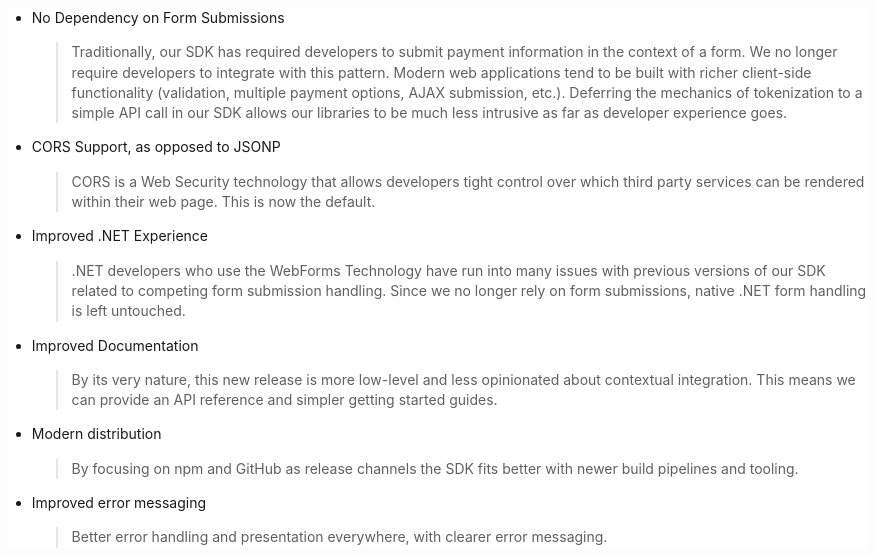 - No Dependency on Form Submissions

  > Traditionally, our SDK has required developers to submit payment
  > information in the context of a form. We no longer require
  > developers to integrate with this pattern. Modern web applications
  > tend to be built with richer client-side functionality
  > (validation, multiple payment options, AJAX submission, etc.).
  > Deferring the mechanics of tokenization to a simple API call in
  > our SDK allows our libraries to be much less intrusive as far as
  > developer experience goes.

- CORS Support, as opposed to JSONP

  > CORS is a Web Security technology that allows developers tight
  > control over which third party services can be rendered within
  > their web page. This is now the default.

- Improved .NET Experience

  > .NET developers who use the WebForms Technology have run into many
  > issues with previous versions of our SDK related to competing form
  > submission handling. Since we no longer rely on form submissions,
  > native .NET form handling is left untouched.

- Improved Documentation

  > By its very nature, this new release is more low-level and less
  > opinionated about contextual integration. This means we can
  > provide an API reference and simpler getting started guides.

- Modern distribution

  > By focusing on npm and GitHub as release channels the SDK fits
  > better with newer build pipelines and tooling.

- Improved error messaging

  > Better error handling and presentation everywhere, with clearer
  > error messaging.
